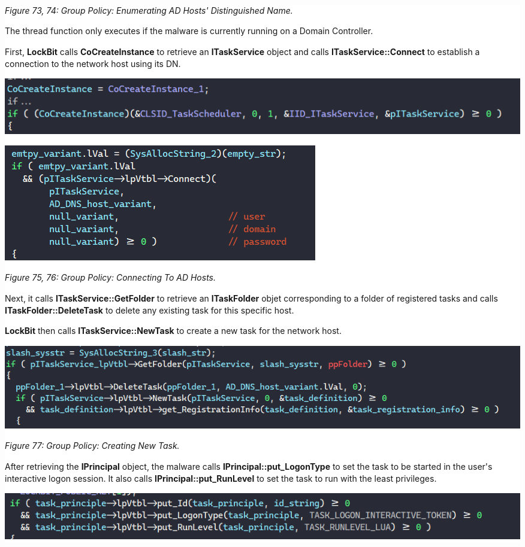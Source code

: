 *Figure 73, 74: Group Policy: Enumerating AD Hosts' Distinguished Name.*

The thread function only executes if the malware is currently running on a Domain Controller.

First, **LockBit** calls **CoCreateInstance** to retrieve an **ITaskService** object and calls **ITaskService::Connect** to establish a connection to the network host using its DN.

![alt text](/uploads/lockbit75.PNG)

![alt text](/uploads/lockbit76.PNG)

*Figure 75, 76: Group Policy: Connecting To AD Hosts.*

Next, it calls **ITaskService::GetFolder** to retrieve an **ITaskFolder** objet corresponding to a folder of registered tasks and calls **ITaskFolder::DeleteTask** to delete any existing task for this specific host.

**LockBit** then calls **ITaskService::NewTask** to create a new task for the network host.

![alt text](/uploads/lockbit77.PNG)

*Figure 77: Group Policy: Creating New Task.*

After retrieving the **IPrincipal** object, the malware calls **IPrincipal::put_LogonType** to set the task to be started in the user's interactive logon session. It also calls **IPrincipal::put_RunLevel** to set the task to run with the least privileges.

![alt text](/uploads/lockbit78.PNG)
